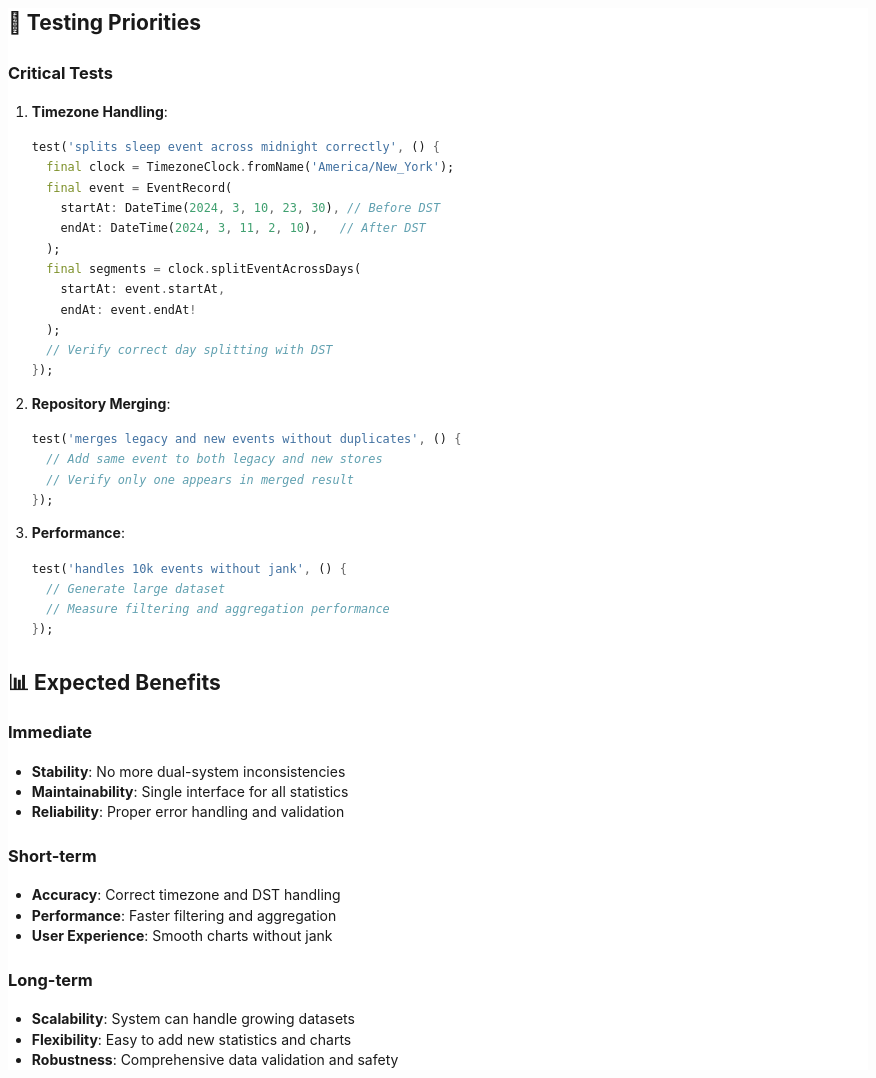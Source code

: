 ## 🧪 Testing Priorities

### Critical Tests
1. **Timezone Handling**:
   ```dart
   test('splits sleep event across midnight correctly', () {
     final clock = TimezoneClock.fromName('America/New_York');
     final event = EventRecord(
       startAt: DateTime(2024, 3, 10, 23, 30), // Before DST
       endAt: DateTime(2024, 3, 11, 2, 10),   // After DST
     );
     final segments = clock.splitEventAcrossDays(
       startAt: event.startAt, 
       endAt: event.endAt!
     );
     // Verify correct day splitting with DST
   });
   ```

2. **Repository Merging**:
   ```dart
   test('merges legacy and new events without duplicates', () {
     // Add same event to both legacy and new stores
     // Verify only one appears in merged result
   });
   ```

3. **Performance**:
   ```dart
   test('handles 10k events without jank', () {
     // Generate large dataset
     // Measure filtering and aggregation performance
   });
   ```

## 📊 Expected Benefits

### Immediate
- **Stability**: No more dual-system inconsistencies
- **Maintainability**: Single interface for all statistics
- **Reliability**: Proper error handling and validation

### Short-term
- **Accuracy**: Correct timezone and DST handling
- **Performance**: Faster filtering and aggregation
- **User Experience**: Smooth charts without jank

### Long-term
- **Scalability**: System can handle growing datasets
- **Flexibility**: Easy to add new statistics and charts
- **Robustness**: Comprehensive data validation and safety
